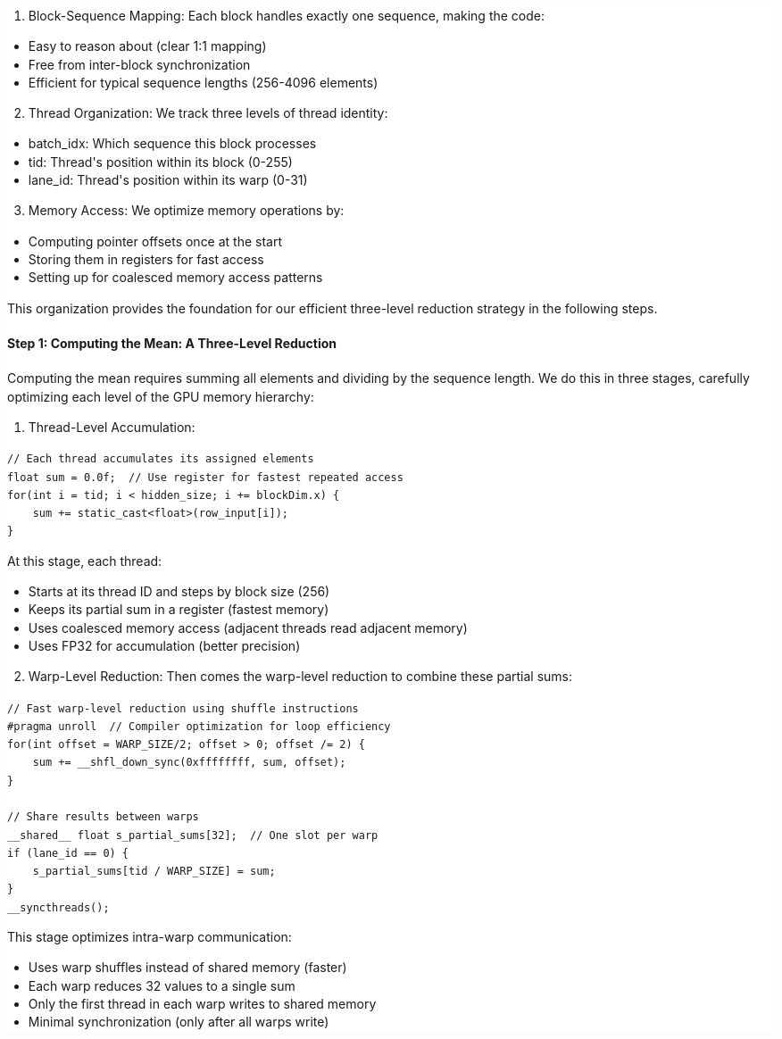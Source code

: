 1. Block-Sequence Mapping: Each block handles exactly one sequence, making the code:

* Easy to reason about (clear 1:1 mapping)
* Free from inter-block synchronization
* Efficient for typical sequence lengths (256-4096 elements)

2. Thread Organization: We track three levels of thread identity:

* batch_idx: Which sequence this block processes
* tid: Thread's position within its block (0-255)
* lane_id: Thread's position within its warp (0-31)

3. Memory Access: We optimize memory operations by:

* Computing pointer offsets once at the start
* Storing them in registers for fast access
* Setting up for coalesced memory access patterns

This organization provides the foundation for our efficient three-level reduction strategy in the following steps.

#### Step 1: Computing the Mean: A Three-Level Reduction
Computing the mean requires summing all elements and dividing by the sequence length. We do this in three stages, carefully optimizing each level of the GPU memory hierarchy:
1. Thread-Level Accumulation:
```cuda
// Each thread accumulates its assigned elements
float sum = 0.0f;  // Use register for fastest repeated access
for(int i = tid; i < hidden_size; i += blockDim.x) {
    sum += static_cast<float>(row_input[i]);
}
```
At this stage, each thread:
* Starts at its thread ID and steps by block size (256)
* Keeps its partial sum in a register (fastest memory)
* Uses coalesced memory access (adjacent threads read adjacent memory)
* Uses FP32 for accumulation (better precision)

2. Warp-Level Reduction:
Then comes the warp-level reduction to combine these partial sums:
```cuda
// Fast warp-level reduction using shuffle instructions
#pragma unroll  // Compiler optimization for loop efficiency
for(int offset = WARP_SIZE/2; offset > 0; offset /= 2) {
    sum += __shfl_down_sync(0xffffffff, sum, offset);
}

// Share results between warps
__shared__ float s_partial_sums[32];  // One slot per warp
if (lane_id == 0) {
    s_partial_sums[tid / WARP_SIZE] = sum;
}
__syncthreads();
```
This stage optimizes intra-warp communication:
* Uses warp shuffles instead of shared memory (faster)
* Each warp reduces 32 values to a single sum
* Only the first thread in each warp writes to shared memory
* Minimal synchronization (only after all warps write)
